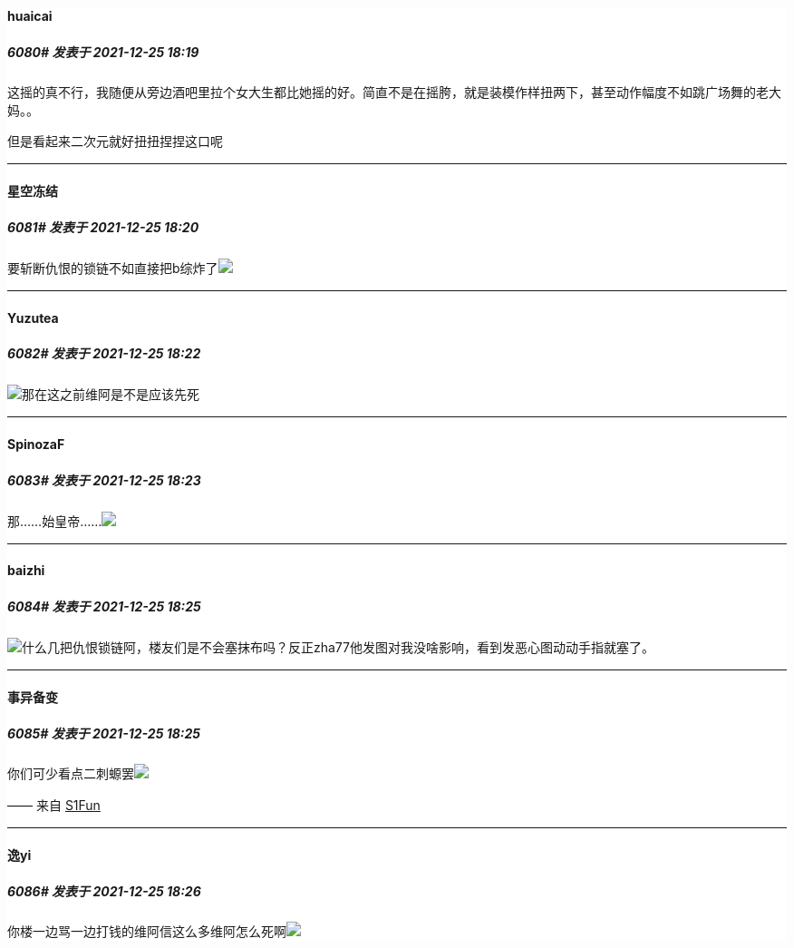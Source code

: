 ####  huaicai  
##### 6080#       发表于 2021-12-25 18:19

这摇的真不行，我随便从旁边酒吧里拉个女大生都比她摇的好。简直不是在摇胯，就是装模作样扭两下，甚至动作幅度不如跳广场舞的老大妈。。

但是看起来二次元就好扭扭捏捏这口呢

*****

####  星空冻结  
##### 6081#       发表于 2021-12-25 18:20

要斩断仇恨的锁链不如直接把b综炸了<img src="https://static.saraba1st.com/image/smiley/face2017/067.png" referrerpolicy="no-referrer">



*****

####  Yuzutea  
##### 6082#       发表于 2021-12-25 18:22

<img src="https://static.saraba1st.com/image/smiley/face2017/067.png" referrerpolicy="no-referrer">那在这之前维阿是不是应该先死

*****

####  SpinozaF  
##### 6083#       发表于 2021-12-25 18:23

那……始皇帝……<img src="https://static.saraba1st.com/image/smiley/face2017/067.png" referrerpolicy="no-referrer">

*****

####  baizhi  
##### 6084#       发表于 2021-12-25 18:25

<img src="https://static.saraba1st.com/image/smiley/face2017/067.png" referrerpolicy="no-referrer">什么几把仇恨锁链阿，楼友们是不会塞抹布吗？反正zha77他发图对我没啥影响，看到发恶心图动动手指就塞了。

*****

####  事异备变  
##### 6085#       发表于 2021-12-25 18:25

你们可少看点二刺螈罢<img src="https://static.saraba1st.com/image/smiley/face2017/019.png" referrerpolicy="no-referrer">

—— 来自 [S1Fun](https://s1fun.koalcat.com)

*****

####  逸yi  
##### 6086#       发表于 2021-12-25 18:26

你楼一边骂一边打钱的维阿信这么多维阿怎么死啊<img src="https://static.saraba1st.com/image/smiley/face2017/067.png" referrerpolicy="no-referrer">
